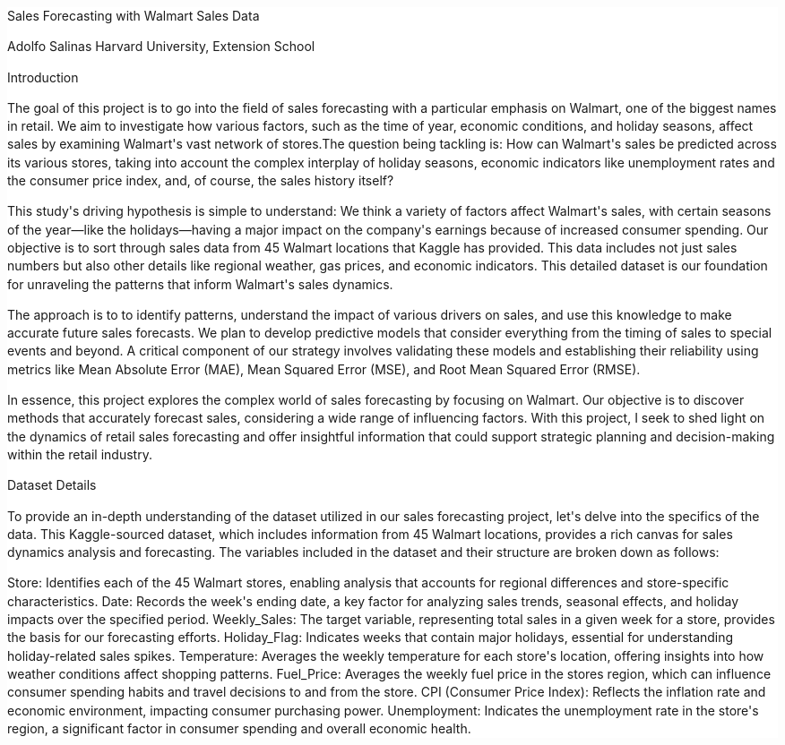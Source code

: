 Sales Forecasting with Walmart Sales Data 

Adolfo Salinas
Harvard University, Extension School  



Introduction

The goal of this project is to go into the field of sales forecasting with a particular emphasis on Walmart, one of the biggest names in retail. We aim to investigate how various factors, such as the time of year, economic conditions, and holiday seasons, affect sales by examining Walmart's vast network of stores.The question being tackling is: How can Walmart's sales be predicted across its various stores, taking into account the complex interplay of holiday seasons, economic indicators like unemployment rates and the consumer price index, and, of course, the sales history itself?

This study's driving hypothesis is simple to understand: We think a variety of factors affect Walmart's sales, with certain seasons of the year—like the holidays—having a major impact on the company's earnings because of increased consumer spending. Our objective is to sort through sales data from 45 Walmart locations that Kaggle has provided. This data includes not just sales numbers but also other details like regional weather, gas prices, and economic indicators. This detailed dataset is our foundation for unraveling the patterns that inform Walmart's sales dynamics.

The approach is to to identify patterns, understand the impact of various drivers on sales, and use this knowledge to make accurate future sales forecasts. We plan to develop predictive models that consider everything from the timing of sales to special events and beyond. A critical component of our strategy involves validating these models and establishing their reliability using metrics like Mean Absolute Error (MAE), Mean Squared Error (MSE), and Root Mean Squared Error (RMSE).

In essence, this project explores the complex world of sales forecasting by focusing on Walmart. Our objective is to discover methods that accurately forecast sales, considering a wide range of influencing factors. With this project,  I seek to shed light on the dynamics of retail sales forecasting and offer insightful information that could support strategic planning and decision-making within the retail industry.






Dataset Details

To provide an in-depth understanding of the dataset utilized in our sales forecasting project, let's delve into the specifics of the data. This Kaggle-sourced dataset, which includes information from 45 Walmart locations, provides a rich canvas for sales dynamics analysis and forecasting. The variables included in the dataset and their structure are broken down as follows:

Store: Identifies each of the 45 Walmart stores, enabling analysis that accounts for regional differences and store-specific characteristics.
Date: Records the week's ending date, a key factor for analyzing sales trends, seasonal effects, and holiday impacts over the specified period.
Weekly_Sales: The target variable, representing total sales in a given week for a store, provides the basis for our forecasting efforts.
Holiday_Flag: Indicates weeks that contain major holidays, essential for understanding holiday-related sales spikes.
Temperature: Averages the weekly temperature for each store's location, offering insights into how weather conditions affect shopping patterns.
Fuel_Price: Averages the weekly fuel price in the stores region, which can influence consumer spending habits and travel decisions to and from the store.
CPI (Consumer Price Index): Reflects the inflation rate and economic environment, impacting consumer purchasing power.
Unemployment: Indicates the unemployment rate in the store's region, a significant factor in consumer spending and overall economic health.
